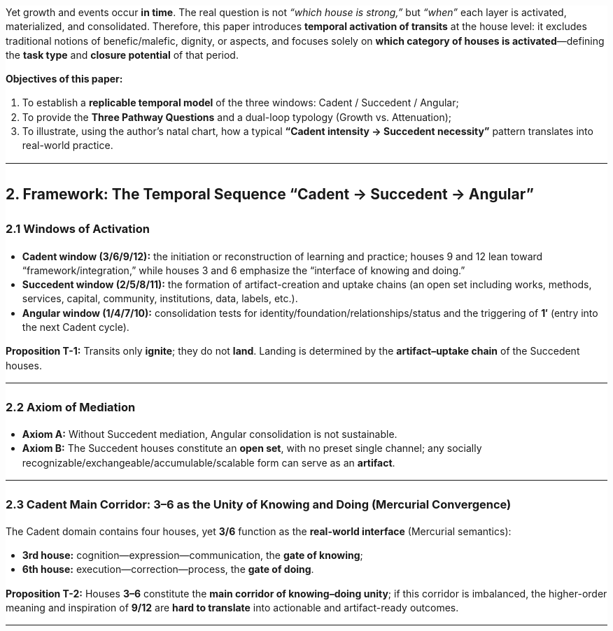 Yet growth and events occur **in time**. The real question is not *“which house is strong,”* but *“when”* each layer is activated, materialized, and consolidated.
Therefore, this paper introduces **temporal activation of transits** at the house level: it excludes traditional notions of benefic/malefic, dignity, or aspects, and focuses solely on **which category of houses is activated**—defining the **task type** and **closure potential** of that period.

**Objectives of this paper:**

1. To establish a **replicable temporal model** of the three windows: Cadent / Succedent / Angular;
2. To provide the **Three Pathway Questions** and a dual-loop typology (Growth vs. Attenuation);
3. To illustrate, using the author’s natal chart, how a typical **“Cadent intensity → Succedent necessity”** pattern translates into real-world practice.

---

## 2. Framework: The Temporal Sequence “Cadent → Succedent → Angular”

### 2.1 Windows of Activation

* **Cadent window (3/6/9/12):** the initiation or reconstruction of learning and practice; houses 9 and 12 lean toward “framework/integration,” while houses 3 and 6 emphasize the “interface of knowing and doing.”
* **Succedent window (2/5/8/11):** the formation of artifact-creation and uptake chains (an open set including works, methods, services, capital, community, institutions, data, labels, etc.).
* **Angular window (1/4/7/10):** consolidation tests for identity/foundation/relationships/status and the triggering of **1′** (entry into the next Cadent cycle).

**Proposition T-1:** Transits only **ignite**; they do not **land**. Landing is determined by the **artifact–uptake chain** of the Succedent houses.

---

### 2.2 Axiom of Mediation

* **Axiom A:** Without Succedent mediation, Angular consolidation is not sustainable.
* **Axiom B:** The Succedent houses constitute an **open set**, with no preset single channel; any socially recognizable/exchangeable/accumulable/scalable form can serve as an **artifact**.

---

### 2.3 Cadent Main Corridor: 3–6 as the Unity of Knowing and Doing (Mercurial Convergence)

The Cadent domain contains four houses, yet **3/6** function as the **real-world interface** (Mercurial semantics):

* **3rd house:** cognition—expression—communication, the **gate of knowing**;
* **6th house:** execution—correction—process, the **gate of doing**.

**Proposition T-2:** Houses **3–6** constitute the **main corridor of knowing–doing unity**; if this corridor is imbalanced, the higher-order meaning and inspiration of **9/12** are **hard to translate** into actionable and artifact-ready outcomes.

---